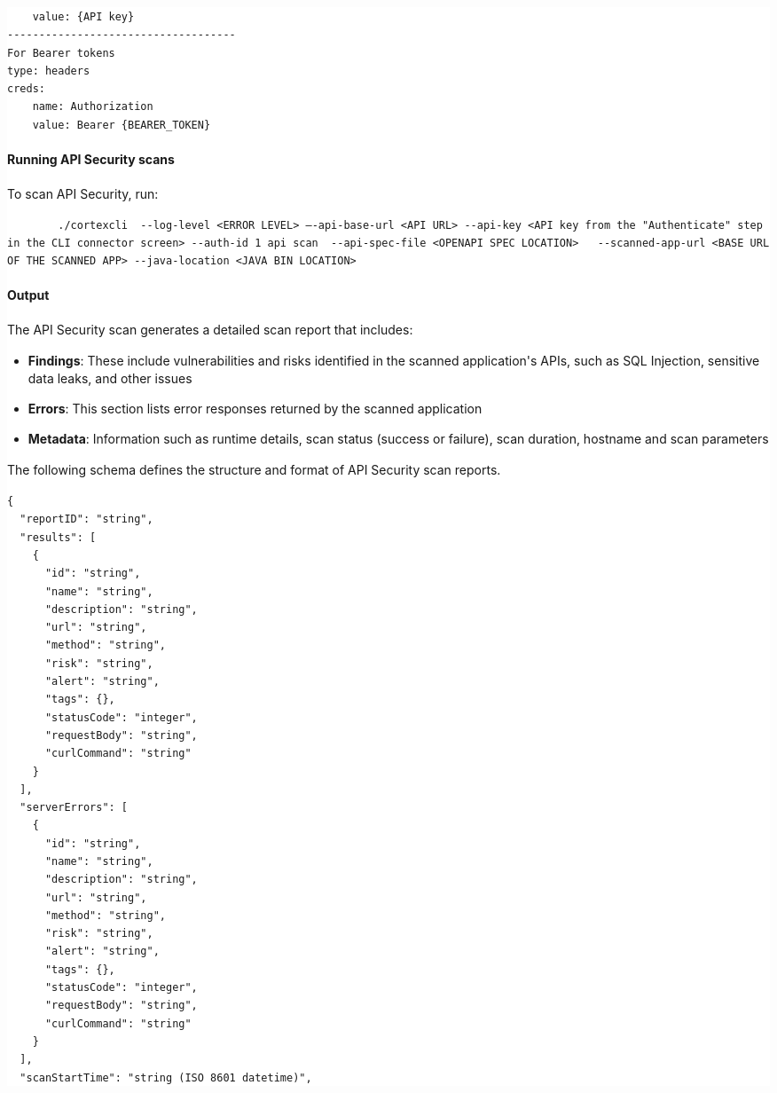         value: {API key}
    ------------------------------------
    For Bearer tokens
    type: headers
    creds:
        name: Authorization
        value: Bearer {BEARER_TOKEN} 

#### Running API Security scans

To scan API Security, run:

            ./cortexcli  --log-level <ERROR LEVEL> –-api-base-url <API URL> --api-key <API key from the "Authenticate" step in the CLI connector screen> --auth-id 1 api scan  --api-spec-file <OPENAPI SPEC LOCATION>   --scanned-app-url <BASE URL OF THE SCANNED APP> --java-location <JAVA BIN LOCATION>
            

#### Output

The API Security scan generates a detailed scan report that includes:

- **Findings**: These include vulnerabilities and risks identified in
  the scanned application\'s APIs, such as SQL Injection, sensitive data
  leaks, and other issues

- **Errors**: This section lists error responses returned by the scanned
  application

- **Metadata**: Information such as runtime details, scan status
  (success or failure), scan duration, hostname and scan parameters

The following schema defines the structure and format of API Security
scan reports.

    {
      "reportID": "string",
      "results": [
        {
          "id": "string",
          "name": "string",
          "description": "string",
          "url": "string",
          "method": "string",
          "risk": "string",
          "alert": "string",
          "tags": {},
          "statusCode": "integer",
          "requestBody": "string",
          "curlCommand": "string"
        }
      ],
      "serverErrors": [
        {
          "id": "string",
          "name": "string",
          "description": "string",
          "url": "string",
          "method": "string",
          "risk": "string",
          "alert": "string",
          "tags": {},
          "statusCode": "integer",
          "requestBody": "string",
          "curlCommand": "string"
        }
      ],
      "scanStartTime": "string (ISO 8601 datetime)",